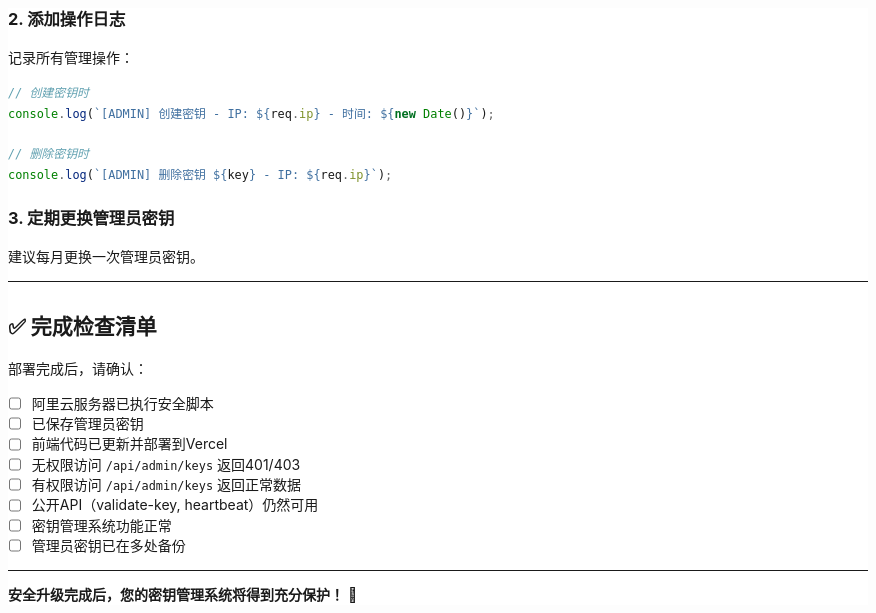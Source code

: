 ### 2. 添加操作日志

记录所有管理操作：

```javascript
// 创建密钥时
console.log(`[ADMIN] 创建密钥 - IP: ${req.ip} - 时间: ${new Date()}`);

// 删除密钥时
console.log(`[ADMIN] 删除密钥 ${key} - IP: ${req.ip}`);
```

### 3. 定期更换管理员密钥

建议每月更换一次管理员密钥。

---

## ✅ 完成检查清单

部署完成后，请确认：

- [ ] 阿里云服务器已执行安全脚本
- [ ] 已保存管理员密钥
- [ ] 前端代码已更新并部署到Vercel
- [ ] 无权限访问 `/api/admin/keys` 返回401/403
- [ ] 有权限访问 `/api/admin/keys` 返回正常数据
- [ ] 公开API（validate-key, heartbeat）仍然可用
- [ ] 密钥管理系统功能正常
- [ ] 管理员密钥已在多处备份

---

**安全升级完成后，您的密钥管理系统将得到充分保护！** 🎉







